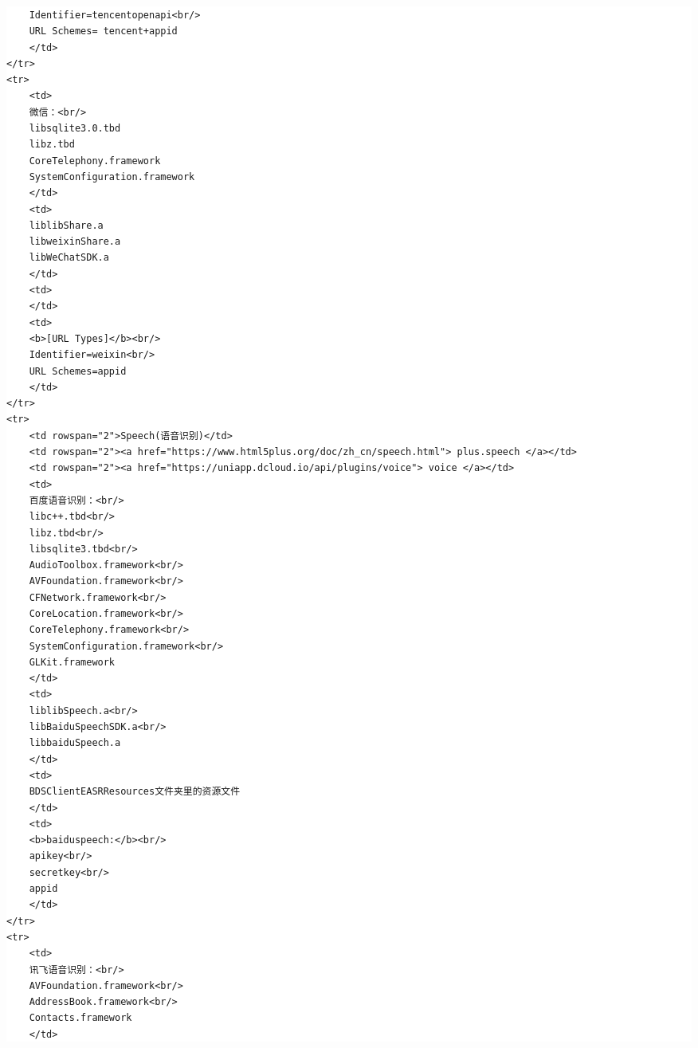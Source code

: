 		Identifier=tencentopenapi<br/>
		URL Schemes= tencent+appid
	    </td>
	</tr>
	<tr>
	    <td>
	    微信：<br/>
	    libsqlite3.0.tbd
	    libz.tbd
	    CoreTelephony.framework
	    SystemConfiguration.framework
	    </td>
	    <td>
	    liblibShare.a
	    libweixinShare.a
	    libWeChatSDK.a
	    </td>
	    <td>  
	    </td>
	    <td>
	    <b>[URL Types]</b><br/>
	    Identifier=weixin<br/>
	    URL Schemes=appid
	    </td>
	</tr>
	<tr>
		<td rowspan="2">Speech(语音识别)</td>
		<td rowspan="2"><a href="https://www.html5plus.org/doc/zh_cn/speech.html"> plus.speech </a></td>
		<td rowspan="2"><a href="https://uniapp.dcloud.io/api/plugins/voice"> voice </a></td>
		<td>
		百度语音识别：<br/>
		libc++.tbd<br/>
		libz.tbd<br/>
		libsqlite3.tbd<br/>
		AudioToolbox.framework<br/>
		AVFoundation.framework<br/>
		CFNetwork.framework<br/>
		CoreLocation.framework<br/>
		CoreTelephony.framework<br/>
		SystemConfiguration.framework<br/>
		GLKit.framework
		</td>
		<td>
		liblibSpeech.a<br/>
		libBaiduSpeechSDK.a<br/>
		libbaiduSpeech.a   
		</td>
		<td>
		BDSClientEASRResources文件夹里的资源文件
		</td>
		<td>
		<b>baiduspeech:</b><br/>
		apikey<br/>
		secretkey<br/>
		appid
		</td>
	</tr>
	<tr>
	    <td>
	    讯飞语音识别：<br/>
		AVFoundation.framework<br/>
		AddressBook.framework<br/>
		Contacts.framework
	    </td>
